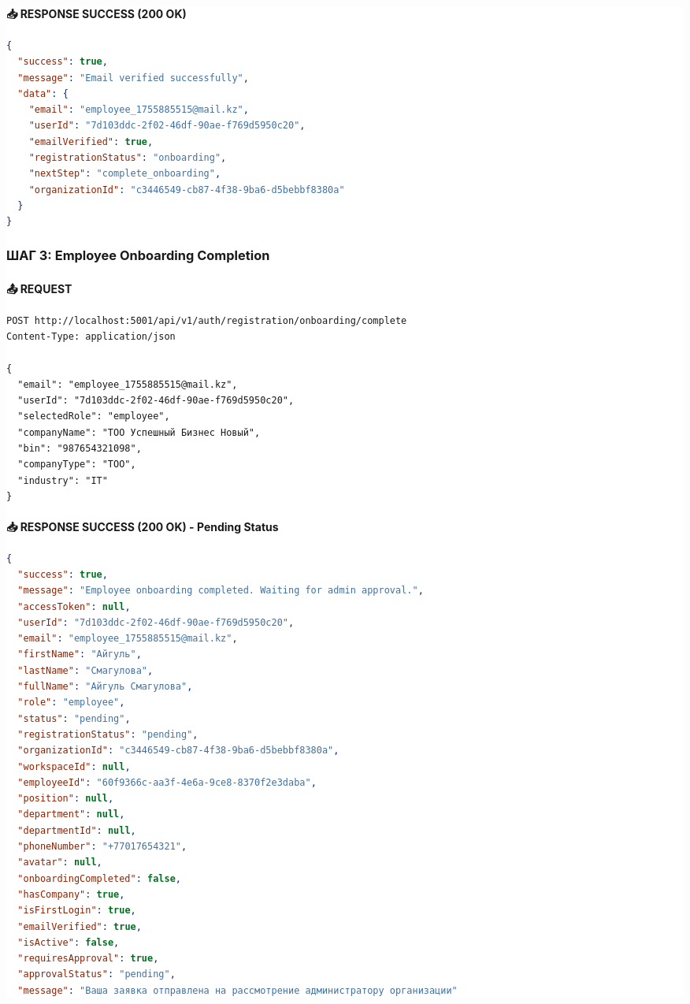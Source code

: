 #### 📥 RESPONSE SUCCESS (200 OK)
```json
{
  "success": true,
  "message": "Email verified successfully",
  "data": {
    "email": "employee_1755885515@mail.kz",
    "userId": "7d103ddc-2f02-46df-90ae-f769d5950c20",
    "emailVerified": true,
    "registrationStatus": "onboarding",
    "nextStep": "complete_onboarding",
    "organizationId": "c3446549-cb87-4f38-9ba6-d5bebbf8380a"
  }
}
```

### ШАГ 3: Employee Onboarding Completion

#### 📤 REQUEST
```http
POST http://localhost:5001/api/v1/auth/registration/onboarding/complete
Content-Type: application/json

{
  "email": "employee_1755885515@mail.kz",
  "userId": "7d103ddc-2f02-46df-90ae-f769d5950c20",
  "selectedRole": "employee",
  "companyName": "ТОО Успешный Бизнес Новый",
  "bin": "987654321098",
  "companyType": "ТОО",
  "industry": "IT"
}
```

#### 📥 RESPONSE SUCCESS (200 OK) - Pending Status
```json
{
  "success": true,
  "message": "Employee onboarding completed. Waiting for admin approval.",
  "accessToken": null,
  "userId": "7d103ddc-2f02-46df-90ae-f769d5950c20",
  "email": "employee_1755885515@mail.kz",
  "firstName": "Айгуль",
  "lastName": "Смагулова",
  "fullName": "Айгуль Смагулова",
  "role": "employee",
  "status": "pending",
  "registrationStatus": "pending",
  "organizationId": "c3446549-cb87-4f38-9ba6-d5bebbf8380a",
  "workspaceId": null,
  "employeeId": "60f9366c-aa3f-4e6a-9ce8-8370f2e3daba",
  "position": null,
  "department": null,
  "departmentId": null,
  "phoneNumber": "+77017654321",
  "avatar": null,
  "onboardingCompleted": false,
  "hasCompany": true,
  "isFirstLogin": true,
  "emailVerified": true,
  "isActive": false,
  "requiresApproval": true,
  "approvalStatus": "pending",
  "message": "Ваша заявка отправлена на рассмотрение администратору организации"
```